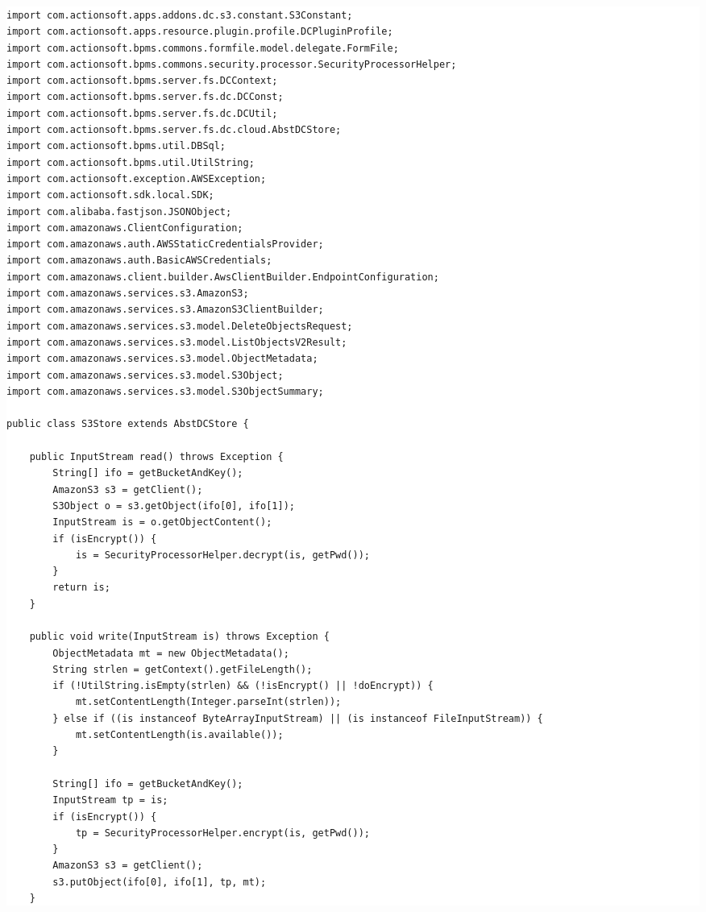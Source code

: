     import com.actionsoft.apps.addons.dc.s3.constant.S3Constant;
    import com.actionsoft.apps.resource.plugin.profile.DCPluginProfile;
    import com.actionsoft.bpms.commons.formfile.model.delegate.FormFile;
    import com.actionsoft.bpms.commons.security.processor.SecurityProcessorHelper;
    import com.actionsoft.bpms.server.fs.DCContext;
    import com.actionsoft.bpms.server.fs.dc.DCConst;
    import com.actionsoft.bpms.server.fs.dc.DCUtil;
    import com.actionsoft.bpms.server.fs.dc.cloud.AbstDCStore;
    import com.actionsoft.bpms.util.DBSql;
    import com.actionsoft.bpms.util.UtilString;
    import com.actionsoft.exception.AWSException;
    import com.actionsoft.sdk.local.SDK;
    import com.alibaba.fastjson.JSONObject;
    import com.amazonaws.ClientConfiguration;
    import com.amazonaws.auth.AWSStaticCredentialsProvider;
    import com.amazonaws.auth.BasicAWSCredentials;
    import com.amazonaws.client.builder.AwsClientBuilder.EndpointConfiguration;
    import com.amazonaws.services.s3.AmazonS3;
    import com.amazonaws.services.s3.AmazonS3ClientBuilder;
    import com.amazonaws.services.s3.model.DeleteObjectsRequest;
    import com.amazonaws.services.s3.model.ListObjectsV2Result;
    import com.amazonaws.services.s3.model.ObjectMetadata;
    import com.amazonaws.services.s3.model.S3Object;
    import com.amazonaws.services.s3.model.S3ObjectSummary;
    
    public class S3Store extends AbstDCStore {
    
        public InputStream read() throws Exception {
            String[] ifo = getBucketAndKey();
            AmazonS3 s3 = getClient();
            S3Object o = s3.getObject(ifo[0], ifo[1]);
            InputStream is = o.getObjectContent();
            if (isEncrypt()) {
                is = SecurityProcessorHelper.decrypt(is, getPwd());
            }
            return is;
        }
    
        public void write(InputStream is) throws Exception {
            ObjectMetadata mt = new ObjectMetadata();
            String strlen = getContext().getFileLength();
            if (!UtilString.isEmpty(strlen) && (!isEncrypt() || !doEncrypt)) {
                mt.setContentLength(Integer.parseInt(strlen));
            } else if ((is instanceof ByteArrayInputStream) || (is instanceof FileInputStream)) {
                mt.setContentLength(is.available());
            }
    
            String[] ifo = getBucketAndKey();
            InputStream tp = is;
            if (isEncrypt()) {
                tp = SecurityProcessorHelper.encrypt(is, getPwd());
            }
            AmazonS3 s3 = getClient();
            s3.putObject(ifo[0], ifo[1], tp, mt);
        }
    